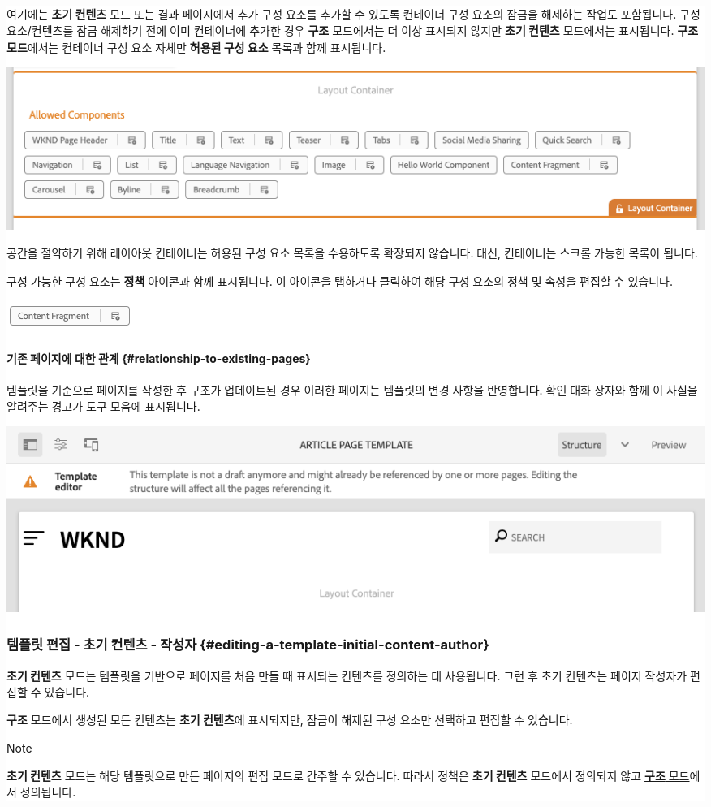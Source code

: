 여기에는 **초기 컨텐츠** 모드 또는 결과 페이지에서 추가 구성 요소를 추가할 수 있도록 컨테이너 구성 요소의 잠금을 해제하는 작업도 포함됩니다. 구성 요소/컨텐츠를 잠금 해제하기 전에 이미 컨테이너에 추가한 경우 **구조** 모드에서는 더 이상 표시되지 않지만 **초기 컨텐츠** 모드에서는 표시됩니다. **구조 모드**&#x200B;에서는 컨테이너 구성 요소 자체만 **허용된 구성 요소** 목록과 함께 표시됩니다.

![허용된 구성 요소](/help/sites-cloud/authoring/assets/templates-allowed-components.png)

공간을 절약하기 위해 레이아웃 컨테이너는 허용된 구성 요소 목록을 수용하도록 확장되지 않습니다. 대신, 컨테이너는 스크롤 가능한 목록이 됩니다.

구성 가능한 구성 요소는 **정책** 아이콘과 함께 표시됩니다. 이 아이콘을 탭하거나 클릭하여 해당 구성 요소의 정책 및 속성을 편집할 수 있습니다.

![구성 가능한 구성 요소 아이콘](/help/sites-cloud/authoring/assets/templates-configurable-component.png)

#### 기존 페이지에 대한 관계 {#relationship-to-existing-pages}

템플릿을 기준으로 페이지를 작성한 후 구조가 업데이트된 경우 이러한 페이지는 템플릿의 변경 사항을 반영합니다. 확인 대화 상자와 함께 이 사실을 알려주는 경고가 도구 모음에 표시됩니다.

![템플릿이 사용 중임을 알리는 배너 경고](/help/sites-cloud/authoring/assets/templates-in-use-banner.png)

### 템플릿 편집 - 초기 컨텐츠 - 작성자 {#editing-a-template-initial-content-author}

**초기 컨텐츠** 모드는 템플릿을 기반으로 페이지를 처음 만들 때 표시되는 컨텐츠를 정의하는 데 사용됩니다. 그런 후 초기 컨텐츠는 페이지 작성자가 편집할 수 있습니다.

**구조** 모드에서 생성된 모든 컨텐츠는 **초기 컨텐츠**&#x200B;에 표시되지만, 잠금이 해제된 구성 요소만 선택하고 편집할 수 있습니다.

>[!NOTE]
>
>**초기 컨텐츠** 모드는 해당 템플릿으로 만든 페이지의 편집 모드로 간주할 수 있습니다. 따라서 정책은 **초기 컨텐츠** 모드에서 정의되지 않고 [**구조** 모드](#editing-a-template-structure-template-author)에서 정의됩니다.
